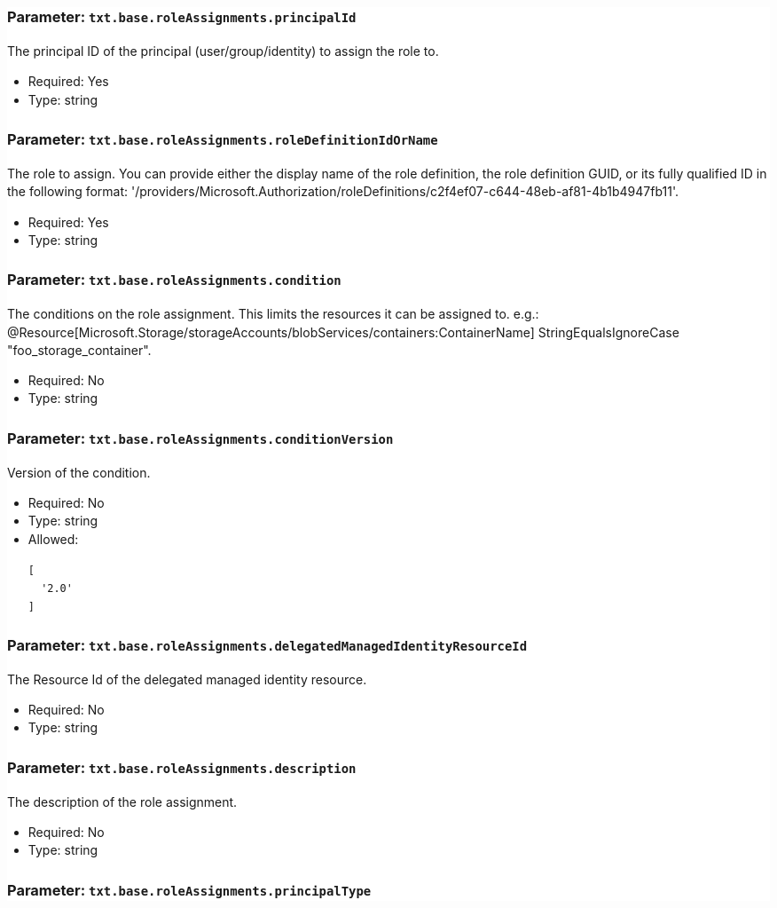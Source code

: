 ### Parameter: `txt.base.roleAssignments.principalId`

The principal ID of the principal (user/group/identity) to assign the role to.

- Required: Yes
- Type: string

### Parameter: `txt.base.roleAssignments.roleDefinitionIdOrName`

The role to assign. You can provide either the display name of the role definition, the role definition GUID, or its fully qualified ID in the following format: '/providers/Microsoft.Authorization/roleDefinitions/c2f4ef07-c644-48eb-af81-4b1b4947fb11'.

- Required: Yes
- Type: string

### Parameter: `txt.base.roleAssignments.condition`

The conditions on the role assignment. This limits the resources it can be assigned to. e.g.: @Resource[Microsoft.Storage/storageAccounts/blobServices/containers:ContainerName] StringEqualsIgnoreCase "foo_storage_container".

- Required: No
- Type: string

### Parameter: `txt.base.roleAssignments.conditionVersion`

Version of the condition.

- Required: No
- Type: string
- Allowed:
  ```Bicep
  [
    '2.0'
  ]
  ```

### Parameter: `txt.base.roleAssignments.delegatedManagedIdentityResourceId`

The Resource Id of the delegated managed identity resource.

- Required: No
- Type: string

### Parameter: `txt.base.roleAssignments.description`

The description of the role assignment.

- Required: No
- Type: string

### Parameter: `txt.base.roleAssignments.principalType`

